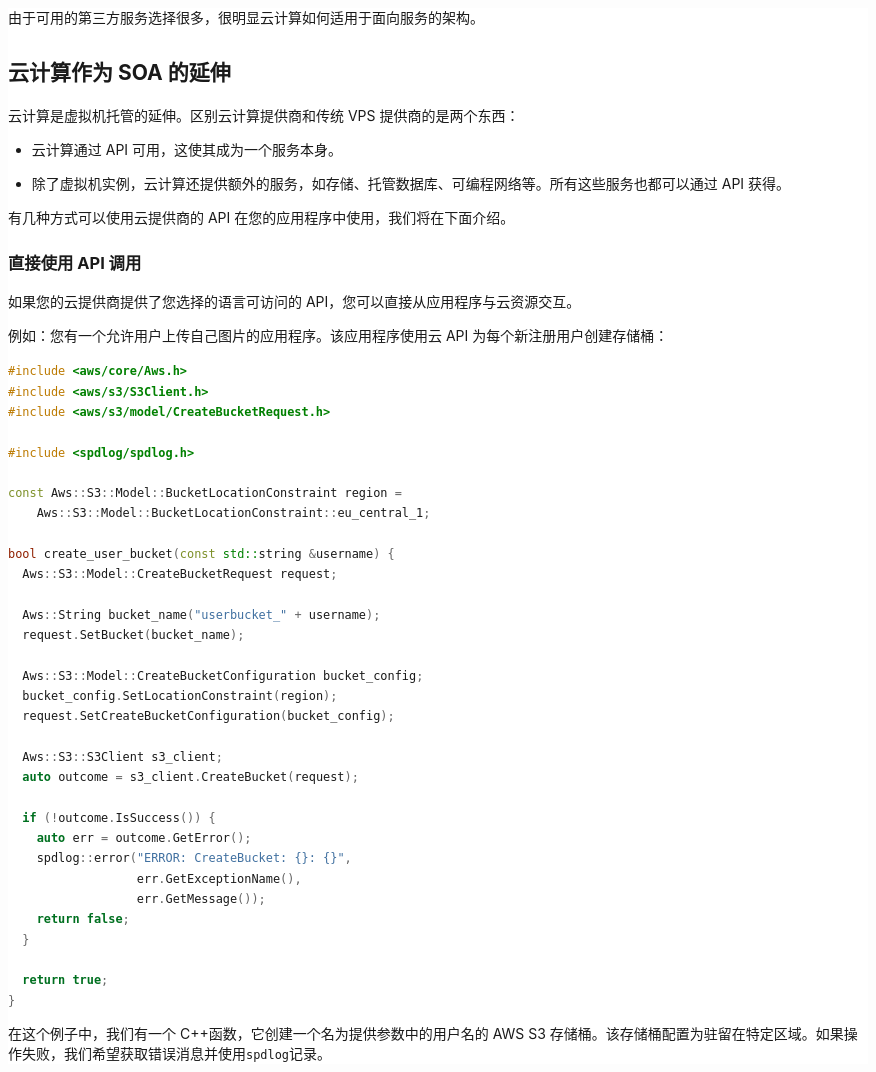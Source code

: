 由于可用的第三方服务选择很多，很明显云计算如何适用于面向服务的架构。

## 云计算作为 SOA 的延伸

云计算是虚拟机托管的延伸。区别云计算提供商和传统 VPS 提供商的是两个东西：

+   云计算通过 API 可用，这使其成为一个服务本身。

+   除了虚拟机实例，云计算还提供额外的服务，如存储、托管数据库、可编程网络等。所有这些服务也都可以通过 API 获得。

有几种方式可以使用云提供商的 API 在您的应用程序中使用，我们将在下面介绍。

### 直接使用 API 调用

如果您的云提供商提供了您选择的语言可访问的 API，您可以直接从应用程序与云资源交互。

例如：您有一个允许用户上传自己图片的应用程序。该应用程序使用云 API 为每个新注册用户创建存储桶：

```cpp
#include <aws/core/Aws.h>
#include <aws/s3/S3Client.h>
#include <aws/s3/model/CreateBucketRequest.h>

#include <spdlog/spdlog.h>

const Aws::S3::Model::BucketLocationConstraint region =
    Aws::S3::Model::BucketLocationConstraint::eu_central_1;

bool create_user_bucket(const std::string &username) {
  Aws::S3::Model::CreateBucketRequest request;

  Aws::String bucket_name("userbucket_" + username);
  request.SetBucket(bucket_name);

  Aws::S3::Model::CreateBucketConfiguration bucket_config;
  bucket_config.SetLocationConstraint(region);
  request.SetCreateBucketConfiguration(bucket_config);

  Aws::S3::S3Client s3_client;
  auto outcome = s3_client.CreateBucket(request);

  if (!outcome.IsSuccess()) {
    auto err = outcome.GetError();
    spdlog::error("ERROR: CreateBucket: {}: {}", 
                  err.GetExceptionName(),
                  err.GetMessage());
    return false;
  }

  return true;
}
```

在这个例子中，我们有一个 C++函数，它创建一个名为提供参数中的用户名的 AWS S3 存储桶。该存储桶配置为驻留在特定区域。如果操作失败，我们希望获取错误消息并使用`spdlog`记录。
